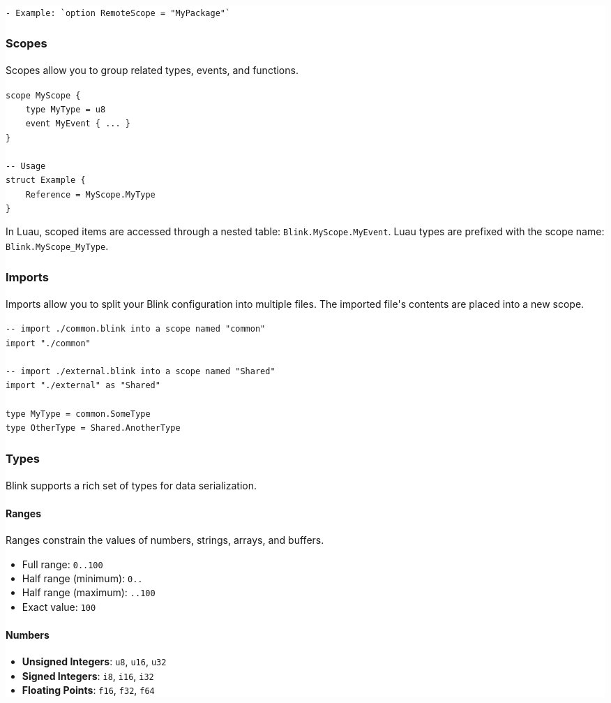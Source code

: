     - Example: `option RemoteScope = "MyPackage"`

### Scopes

Scopes allow you to group related types, events, and functions.

```blink
scope MyScope {
    type MyType = u8
    event MyEvent { ... }
}

-- Usage
struct Example {
    Reference = MyScope.MyType
}
```

In Luau, scoped items are accessed through a nested table: `Blink.MyScope.MyEvent`. Luau types are prefixed with the scope name: `Blink.MyScope_MyType`.

### Imports

Imports allow you to split your Blink configuration into multiple files. The imported file's contents are placed into a new scope.

```blink
-- import ./common.blink into a scope named "common"
import "./common"

-- import ./external.blink into a scope named "Shared"
import "./external" as "Shared"

type MyType = common.SomeType
type OtherType = Shared.AnotherType
```

### Types

Blink supports a rich set of types for data serialization.

#### Ranges

Ranges constrain the values of numbers, strings, arrays, and buffers.

- Full range: `0..100`
- Half range (minimum): `0..`
- Half range (maximum): `..100`
- Exact value: `100`

#### Numbers

- **Unsigned Integers**: `u8`, `u16`, `u32`
- **Signed Integers**: `i8`, `i16`, `i32`
- **Floating Points**: `f16`, `f32`, `f64`
